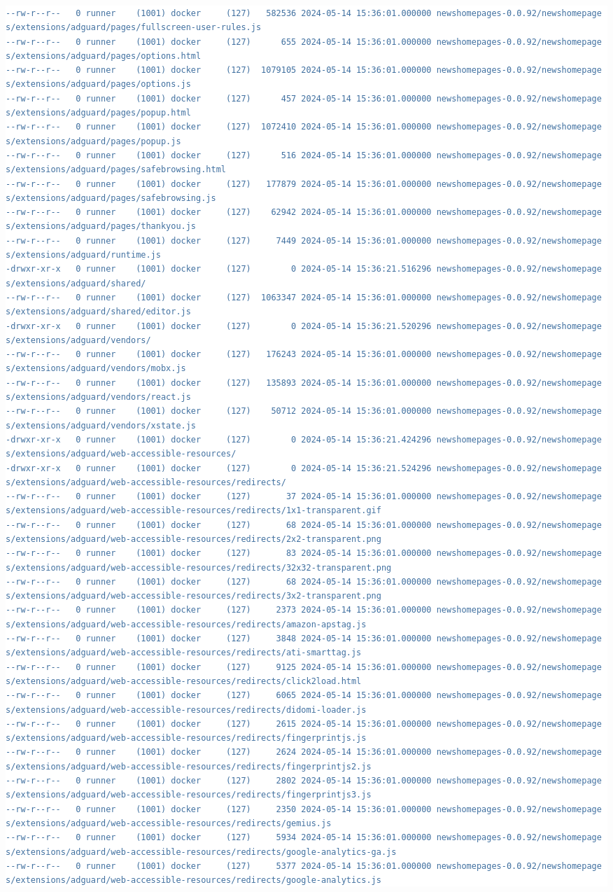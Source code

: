 ```diff
--rw-r--r--   0 runner    (1001) docker     (127)   582536 2024-05-14 15:36:01.000000 newshomepages-0.0.92/newshomepages/extensions/adguard/pages/fullscreen-user-rules.js
--rw-r--r--   0 runner    (1001) docker     (127)      655 2024-05-14 15:36:01.000000 newshomepages-0.0.92/newshomepages/extensions/adguard/pages/options.html
--rw-r--r--   0 runner    (1001) docker     (127)  1079105 2024-05-14 15:36:01.000000 newshomepages-0.0.92/newshomepages/extensions/adguard/pages/options.js
--rw-r--r--   0 runner    (1001) docker     (127)      457 2024-05-14 15:36:01.000000 newshomepages-0.0.92/newshomepages/extensions/adguard/pages/popup.html
--rw-r--r--   0 runner    (1001) docker     (127)  1072410 2024-05-14 15:36:01.000000 newshomepages-0.0.92/newshomepages/extensions/adguard/pages/popup.js
--rw-r--r--   0 runner    (1001) docker     (127)      516 2024-05-14 15:36:01.000000 newshomepages-0.0.92/newshomepages/extensions/adguard/pages/safebrowsing.html
--rw-r--r--   0 runner    (1001) docker     (127)   177879 2024-05-14 15:36:01.000000 newshomepages-0.0.92/newshomepages/extensions/adguard/pages/safebrowsing.js
--rw-r--r--   0 runner    (1001) docker     (127)    62942 2024-05-14 15:36:01.000000 newshomepages-0.0.92/newshomepages/extensions/adguard/pages/thankyou.js
--rw-r--r--   0 runner    (1001) docker     (127)     7449 2024-05-14 15:36:01.000000 newshomepages-0.0.92/newshomepages/extensions/adguard/runtime.js
-drwxr-xr-x   0 runner    (1001) docker     (127)        0 2024-05-14 15:36:21.516296 newshomepages-0.0.92/newshomepages/extensions/adguard/shared/
--rw-r--r--   0 runner    (1001) docker     (127)  1063347 2024-05-14 15:36:01.000000 newshomepages-0.0.92/newshomepages/extensions/adguard/shared/editor.js
-drwxr-xr-x   0 runner    (1001) docker     (127)        0 2024-05-14 15:36:21.520296 newshomepages-0.0.92/newshomepages/extensions/adguard/vendors/
--rw-r--r--   0 runner    (1001) docker     (127)   176243 2024-05-14 15:36:01.000000 newshomepages-0.0.92/newshomepages/extensions/adguard/vendors/mobx.js
--rw-r--r--   0 runner    (1001) docker     (127)   135893 2024-05-14 15:36:01.000000 newshomepages-0.0.92/newshomepages/extensions/adguard/vendors/react.js
--rw-r--r--   0 runner    (1001) docker     (127)    50712 2024-05-14 15:36:01.000000 newshomepages-0.0.92/newshomepages/extensions/adguard/vendors/xstate.js
-drwxr-xr-x   0 runner    (1001) docker     (127)        0 2024-05-14 15:36:21.424296 newshomepages-0.0.92/newshomepages/extensions/adguard/web-accessible-resources/
-drwxr-xr-x   0 runner    (1001) docker     (127)        0 2024-05-14 15:36:21.524296 newshomepages-0.0.92/newshomepages/extensions/adguard/web-accessible-resources/redirects/
--rw-r--r--   0 runner    (1001) docker     (127)       37 2024-05-14 15:36:01.000000 newshomepages-0.0.92/newshomepages/extensions/adguard/web-accessible-resources/redirects/1x1-transparent.gif
--rw-r--r--   0 runner    (1001) docker     (127)       68 2024-05-14 15:36:01.000000 newshomepages-0.0.92/newshomepages/extensions/adguard/web-accessible-resources/redirects/2x2-transparent.png
--rw-r--r--   0 runner    (1001) docker     (127)       83 2024-05-14 15:36:01.000000 newshomepages-0.0.92/newshomepages/extensions/adguard/web-accessible-resources/redirects/32x32-transparent.png
--rw-r--r--   0 runner    (1001) docker     (127)       68 2024-05-14 15:36:01.000000 newshomepages-0.0.92/newshomepages/extensions/adguard/web-accessible-resources/redirects/3x2-transparent.png
--rw-r--r--   0 runner    (1001) docker     (127)     2373 2024-05-14 15:36:01.000000 newshomepages-0.0.92/newshomepages/extensions/adguard/web-accessible-resources/redirects/amazon-apstag.js
--rw-r--r--   0 runner    (1001) docker     (127)     3848 2024-05-14 15:36:01.000000 newshomepages-0.0.92/newshomepages/extensions/adguard/web-accessible-resources/redirects/ati-smarttag.js
--rw-r--r--   0 runner    (1001) docker     (127)     9125 2024-05-14 15:36:01.000000 newshomepages-0.0.92/newshomepages/extensions/adguard/web-accessible-resources/redirects/click2load.html
--rw-r--r--   0 runner    (1001) docker     (127)     6065 2024-05-14 15:36:01.000000 newshomepages-0.0.92/newshomepages/extensions/adguard/web-accessible-resources/redirects/didomi-loader.js
--rw-r--r--   0 runner    (1001) docker     (127)     2615 2024-05-14 15:36:01.000000 newshomepages-0.0.92/newshomepages/extensions/adguard/web-accessible-resources/redirects/fingerprintjs.js
--rw-r--r--   0 runner    (1001) docker     (127)     2624 2024-05-14 15:36:01.000000 newshomepages-0.0.92/newshomepages/extensions/adguard/web-accessible-resources/redirects/fingerprintjs2.js
--rw-r--r--   0 runner    (1001) docker     (127)     2802 2024-05-14 15:36:01.000000 newshomepages-0.0.92/newshomepages/extensions/adguard/web-accessible-resources/redirects/fingerprintjs3.js
--rw-r--r--   0 runner    (1001) docker     (127)     2350 2024-05-14 15:36:01.000000 newshomepages-0.0.92/newshomepages/extensions/adguard/web-accessible-resources/redirects/gemius.js
--rw-r--r--   0 runner    (1001) docker     (127)     5934 2024-05-14 15:36:01.000000 newshomepages-0.0.92/newshomepages/extensions/adguard/web-accessible-resources/redirects/google-analytics-ga.js
--rw-r--r--   0 runner    (1001) docker     (127)     5377 2024-05-14 15:36:01.000000 newshomepages-0.0.92/newshomepages/extensions/adguard/web-accessible-resources/redirects/google-analytics.js
```